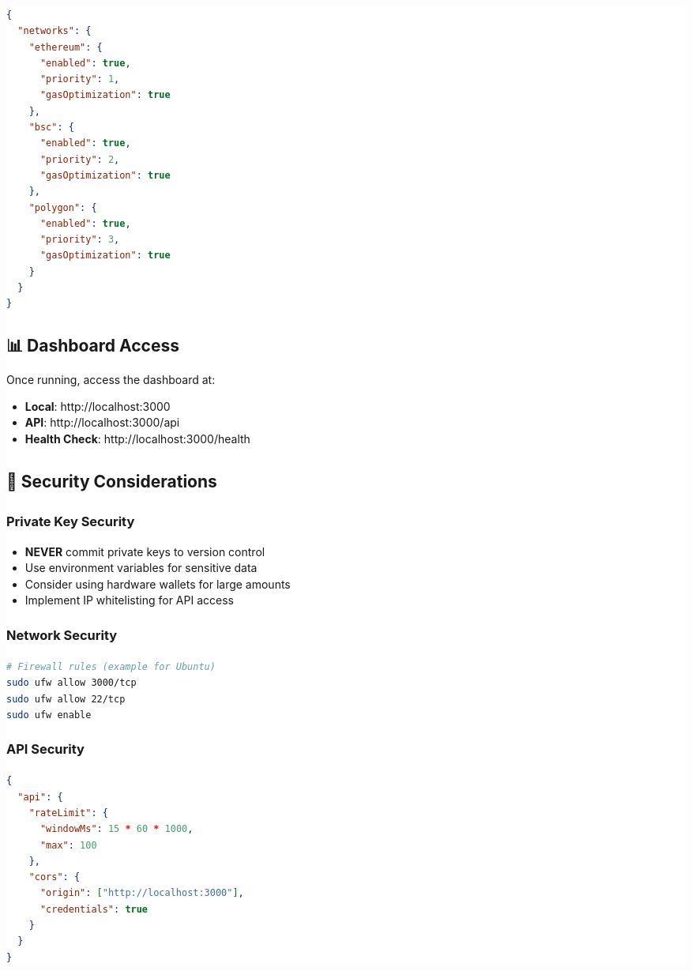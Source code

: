 ```json
{
  "networks": {
    "ethereum": {
      "enabled": true,
      "priority": 1,
      "gasOptimization": true
    },
    "bsc": {
      "enabled": true,
      "priority": 2,
      "gasOptimization": true
    },
    "polygon": {
      "enabled": true,
      "priority": 3,
      "gasOptimization": true
    }
  }
}
```

## 📊 Dashboard Access

Once running, access the dashboard at:
- **Local**: http://localhost:3000
- **API**: http://localhost:3000/api
- **Health Check**: http://localhost:3000/health

## 🚨 Security Considerations

### Private Key Security
- **NEVER** commit private keys to version control
- Use environment variables for sensitive data
- Consider using hardware wallets for large amounts
- Implement IP whitelisting for API access

### Network Security
```bash
# Firewall rules (example for Ubuntu)
sudo ufw allow 3000/tcp
sudo ufw allow 22/tcp
sudo ufw enable
```

### API Security
```json
{
  "api": {
    "rateLimit": {
      "windowMs": 15 * 60 * 1000,
      "max": 100
    },
    "cors": {
      "origin": ["http://localhost:3000"],
      "credentials": true
    }
  }
}
```
